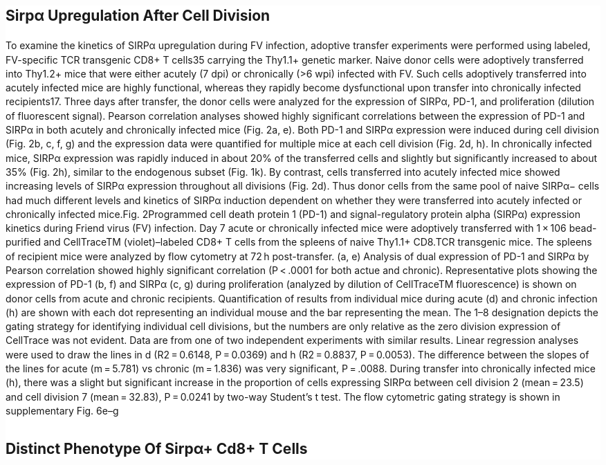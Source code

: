 
## Sirpα Upregulation After Cell Division

To examine the kinetics of SIRPα upregulation during FV infection, adoptive transfer experiments were performed using labeled, FV-specific TCR transgenic CD8+ T cells35 carrying the Thy1.1+ genetic marker. Naive donor cells were adoptively transferred into Thy1.2+ mice that were either acutely (7 dpi) or chronically (>6 wpi) infected with FV. Such cells adoptively transferred into acutely infected mice are highly functional, whereas they rapidly become dysfunctional upon transfer into chronically infected recipients17. Three days after transfer, the donor cells were analyzed for the expression of SIRPα, PD-1, and proliferation (dilution of fluorescent signal). Pearson correlation analyses showed highly significant correlations between the expression of PD-1 and SIRPα in both acutely and chronically infected mice (Fig. 2a, e). Both PD-1 and SIRPα expression were induced during cell division (Fig. 2b, c, f, g) and the expression data were quantified for multiple mice at each cell division (Fig. 2d, h). In chronically infected mice, SIRPα expression was rapidly induced in about 20% of the transferred cells and slightly but significantly increased to about 35% (Fig. 2h), similar to the endogenous subset (Fig. 1k). By contrast, cells transferred into acutely infected mice showed increasing levels of SIRPα expression throughout all divisions (Fig. 2d). Thus donor cells from the same pool of naive SIRPα− cells had much different levels and kinetics of SIRPα induction dependent on whether they were transferred into acutely infected or chronically infected mice.Fig. 2Programmed cell death protein 1 (PD-1) and signal-regulatory protein alpha (SIRPα) expression kinetics during Friend virus (FV) infection. Day 7 acute or chronically infected mice were adoptively transferred with 1 × 106 bead-purified and CellTraceTM (violet)–labeled CD8+ T cells from the spleens of naive Thy1.1+ CD8.TCR transgenic mice. The spleens of recipient mice were analyzed by flow cytometry at 72 h post-transfer. (a, e) Analysis of dual expression of PD-1 and SIRPα by Pearson correlation showed highly significant correlation (P < .0001 for both actue and chronic). Representative plots showing the expression of PD-1 (b, f) and SIRPα (c, g) during proliferation (analyzed by dilution of CellTraceTM fluorescence) is shown on donor cells from acute and chronic recipients. Quantification of results from individual mice during acute (d) and chronic infection (h) are shown with each dot representing an individual mouse and the bar representing the mean. The 1–8 designation depicts the gating strategy for identifying individual cell divisions, but the numbers are only relative as the zero division expression of CellTrace was not evident. Data are from one of two independent experiments with similar results. Linear regression analyses were used to draw the lines in d (R2 = 0.6148, P = 0.0369) and h (R2 = 0.8837, P = 0.0053). The difference between the slopes of the lines for acute (m = 5.781) vs chronic (m = 1.836) was very significant, P = .0088. During transfer into chronically infected mice (h), there was a slight but significant increase in the proportion of cells expressing SIRPα between cell division 2 (mean = 23.5) and cell division 7 (mean = 32.83), P = 0.0241 by two-way Student’s t test. The flow cytometric gating strategy is shown in supplementary Fig. 6e–g

## Distinct Phenotype Of Sirpα+ Cd8+ T Cells
